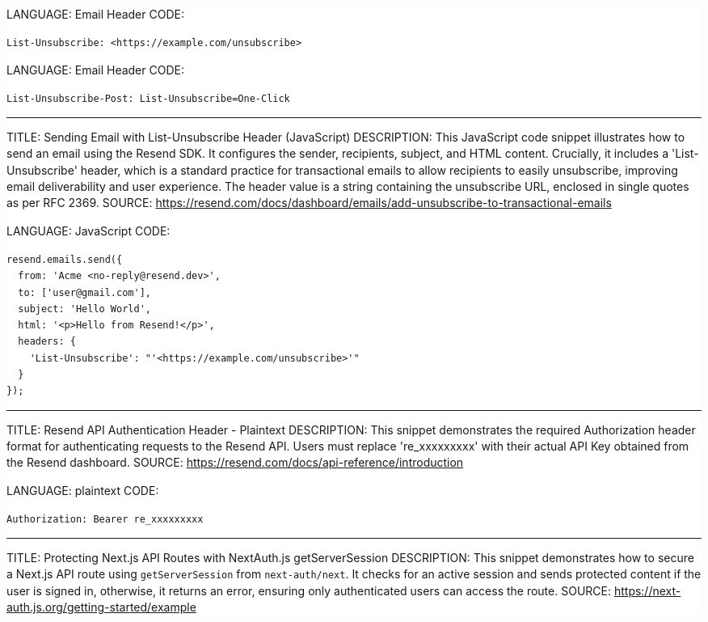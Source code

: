 LANGUAGE: Email Header
CODE:

```
List-Unsubscribe: <https://example.com/unsubscribe>
```

LANGUAGE: Email Header
CODE:

```
List-Unsubscribe-Post: List-Unsubscribe=One-Click
```

---

TITLE: Sending Email with List-Unsubscribe Header (JavaScript)
DESCRIPTION: This JavaScript code snippet illustrates how to send an email using the Resend SDK. It configures the sender, recipients, subject, and HTML content. Crucially, it includes a 'List-Unsubscribe' header, which is a standard practice for transactional emails to allow recipients to easily unsubscribe, improving email deliverability and user experience. The header value is a string containing the unsubscribe URL, enclosed in single quotes as per RFC 2369.
SOURCE: https://resend.com/docs/dashboard/emails/add-unsubscribe-to-transactional-emails

LANGUAGE: JavaScript
CODE:

```
resend.emails.send({
  from: 'Acme <no-reply@resend.dev>',
  to: ['user@gmail.com'],
  subject: 'Hello World',
  html: '<p>Hello from Resend!</p>',
  headers: {
    'List-Unsubscribe': "'<https://example.com/unsubscribe>'"
  }
});
```

---

TITLE: Resend API Authentication Header - Plaintext
DESCRIPTION: This snippet demonstrates the required Authorization header format for authenticating requests to the Resend API. Users must replace 're_xxxxxxxxx' with their actual API Key obtained from the Resend dashboard.
SOURCE: https://resend.com/docs/api-reference/introduction

LANGUAGE: plaintext
CODE:

```
Authorization: Bearer re_xxxxxxxxx
```

---

TITLE: Protecting Next.js API Routes with NextAuth.js getServerSession
DESCRIPTION: This snippet demonstrates how to secure a Next.js API route using `getServerSession` from `next-auth/next`. It checks for an active session and sends protected content if the user is signed in, otherwise, it returns an error, ensuring only authenticated users can access the route.
SOURCE: https://next-auth.js.org/getting-started/example
